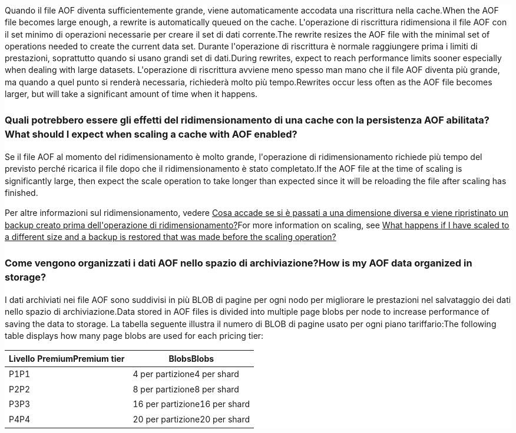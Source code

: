 <span data-ttu-id="f0a16-206">Quando il file AOF diventa sufficientemente grande, viene automaticamente accodata una riscrittura nella cache.</span><span class="sxs-lookup"><span data-stu-id="f0a16-206">When the AOF file becomes large enough, a rewrite is automatically queued on the cache.</span></span> <span data-ttu-id="f0a16-207">L'operazione di riscrittura ridimensiona il file AOF con il set minimo di operazioni necessarie per creare il set di dati corrente.</span><span class="sxs-lookup"><span data-stu-id="f0a16-207">The rewrite resizes the AOF file with the minimal set of operations needed to create the current data set.</span></span> <span data-ttu-id="f0a16-208">Durante l'operazione di riscrittura è normale raggiungere prima i limiti di prestazioni, soprattutto quando si usano grandi set di dati.</span><span class="sxs-lookup"><span data-stu-id="f0a16-208">During rewrites, expect to reach performance limits sooner especially when dealing with large datasets.</span></span> <span data-ttu-id="f0a16-209">L'operazione di riscrittura avviene meno spesso man mano che il file AOF diventa più grande, ma quando a quel punto si renderà necessaria, richiederà molto più tempo.</span><span class="sxs-lookup"><span data-stu-id="f0a16-209">Rewrites occur less often as the AOF file becomes larger, but will take a significant amount of time when it happens.</span></span>

### <a name="what-should-i-expect-when-scaling-a-cache-with-aof-enabled"></a><span data-ttu-id="f0a16-210">Quali potrebbero essere gli effetti del ridimensionamento di una cache con la persistenza AOF abilitata?</span><span class="sxs-lookup"><span data-stu-id="f0a16-210">What should I expect when scaling a cache with AOF enabled?</span></span>

<span data-ttu-id="f0a16-211">Se il file AOF al momento del ridimensionamento è molto grande, l'operazione di ridimensionamento richiede più tempo del previsto perché ricarica il file dopo che il ridimensionamento è stato completato.</span><span class="sxs-lookup"><span data-stu-id="f0a16-211">If the AOF file at the time of scaling is significantly large, then expect the scale operation to take longer than expected since it will be reloading the file after scaling has finished.</span></span>

<span data-ttu-id="f0a16-212">Per altre informazioni sul ridimensionamento, vedere [Cosa accade se si è passati a una dimensione diversa e viene ripristinato un backup creato prima dell'operazione di ridimensionamento?](#what-happens-if-i-have-scaled-to-a-different-size-and-a-backup-is-restored-that-was-made-before-the-scaling-operation)</span><span class="sxs-lookup"><span data-stu-id="f0a16-212">For more information on scaling, see [What happens if I have scaled to a different size and a backup is restored that was made before the scaling operation?](#what-happens-if-i-have-scaled-to-a-different-size-and-a-backup-is-restored-that-was-made-before-the-scaling-operation)</span></span>

### <a name="how-is-my-aof-data-organized-in-storage"></a><span data-ttu-id="f0a16-213">Come vengono organizzati i dati AOF nello spazio di archiviazione?</span><span class="sxs-lookup"><span data-stu-id="f0a16-213">How is my AOF data organized in storage?</span></span>

<span data-ttu-id="f0a16-214">I dati archiviati nei file AOF sono suddivisi in più BLOB di pagine per ogni nodo per migliorare le prestazioni nel salvataggio dei dati nello spazio di archiviazione.</span><span class="sxs-lookup"><span data-stu-id="f0a16-214">Data stored in AOF files is divided into multiple page blobs per node to increase performance of saving the data to storage.</span></span> <span data-ttu-id="f0a16-215">La tabella seguente illustra il numero di BLOB di pagine usato per ogni piano tariffario:</span><span class="sxs-lookup"><span data-stu-id="f0a16-215">The following table displays how many page blobs are used for each pricing tier:</span></span>

| <span data-ttu-id="f0a16-216">Livello Premium</span><span class="sxs-lookup"><span data-stu-id="f0a16-216">Premium tier</span></span> | <span data-ttu-id="f0a16-217">Blobs</span><span class="sxs-lookup"><span data-stu-id="f0a16-217">Blobs</span></span> |
|--------------|-------|
| <span data-ttu-id="f0a16-218">P1</span><span class="sxs-lookup"><span data-stu-id="f0a16-218">P1</span></span>           | <span data-ttu-id="f0a16-219">4 per partizione</span><span class="sxs-lookup"><span data-stu-id="f0a16-219">4 per shard</span></span>    |
| <span data-ttu-id="f0a16-220">P2</span><span class="sxs-lookup"><span data-stu-id="f0a16-220">P2</span></span>           | <span data-ttu-id="f0a16-221">8 per partizione</span><span class="sxs-lookup"><span data-stu-id="f0a16-221">8 per shard</span></span>    |
| <span data-ttu-id="f0a16-222">P3</span><span class="sxs-lookup"><span data-stu-id="f0a16-222">P3</span></span>           | <span data-ttu-id="f0a16-223">16 per partizione</span><span class="sxs-lookup"><span data-stu-id="f0a16-223">16 per shard</span></span>   |
| <span data-ttu-id="f0a16-224">P4</span><span class="sxs-lookup"><span data-stu-id="f0a16-224">P4</span></span>           | <span data-ttu-id="f0a16-225">20 per partizione</span><span class="sxs-lookup"><span data-stu-id="f0a16-225">20 per shard</span></span>   |
